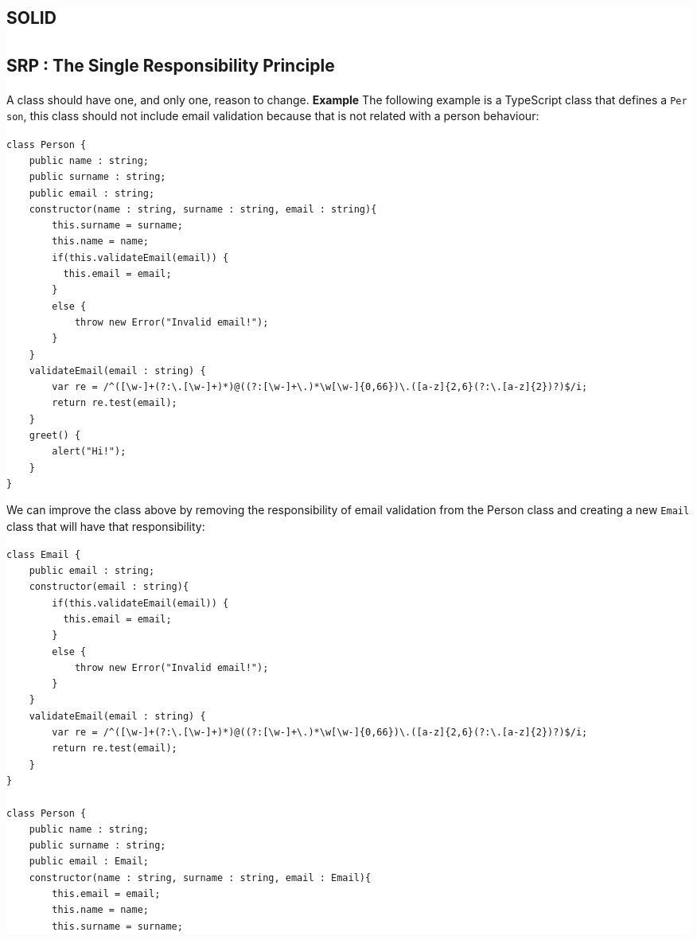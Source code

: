
## SOLID

## SRP : The Single Responsibility Principle

A class should have one, and only one, reason to change.
**Example**
The following example is a TypeScript class that defines a  `Person`, this class should not include email validation because that is not related with a person behaviour:

```
class Person {
    public name : string;
    public surname : string;
    public email : string;
    constructor(name : string, surname : string, email : string){
        this.surname = surname;
        this.name = name;
        if(this.validateEmail(email)) {
          this.email = email;
        }
        else {
            throw new Error("Invalid email!");
        }
    }
    validateEmail(email : string) {
        var re = /^([\w-]+(?:\.[\w-]+)*)@((?:[\w-]+\.)*\w[\w-]{0,66})\.([a-z]{2,6}(?:\.[a-z]{2})?)$/i;
        return re.test(email);
    }
    greet() {
        alert("Hi!");
    }
}
```

We can improve the class above by removing the responsibility of email validation from the Person class and creating a new  `Email`  class that will have that responsibility:

```
class Email {
    public email : string;
    constructor(email : string){
        if(this.validateEmail(email)) {
          this.email = email;
        }
        else {
            throw new Error("Invalid email!");
        }        
    }
    validateEmail(email : string) {
        var re = /^([\w-]+(?:\.[\w-]+)*)@((?:[\w-]+\.)*\w[\w-]{0,66})\.([a-z]{2,6}(?:\.[a-z]{2})?)$/i;
        return re.test(email);
    }
}

class Person {
    public name : string;
    public surname : string;
    public email : Email;
    constructor(name : string, surname : string, email : Email){
        this.email = email;
        this.name = name;
        this.surname = surname;
```